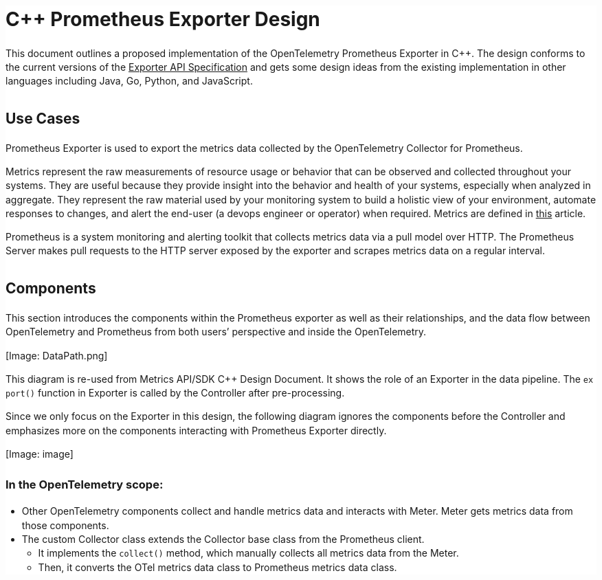 # C++ Prometheus Exporter Design

This document outlines a proposed implementation of the OpenTelemetry Prometheus Exporter in C++. The design conforms to the current versions 
of the [Exporter API Specification]((https://github.com/open-telemetry/opentelemetry-specification/blob/master/specification/trace/sdk.md#span-exporter)) 
and gets some design ideas from the existing implementation in other languages including Java, Go, Python, and JavaScript.

## Use Cases
Prometheus Exporter is used to export the metrics data collected by the OpenTelemetry Collector for Prometheus.

Metrics represent the raw measurements of resource usage or behavior that can be observed and collected throughout your systems. They are 
useful because they provide insight into the behavior and health of your systems, especially when analyzed in aggregate. They represent the 
raw material used by your monitoring system to build a holistic view of your environment, automate responses to changes, and alert the 
end-user (a devops engineer or operator) when required. Metrics are defined in [this](https://www.digitalocean.com/community/tutorials/an-introduction-to-metrics-monitoring-and-alerting) 
article.

Prometheus is a system monitoring and alerting toolkit that collects metrics data via a pull model over HTTP. The Prometheus Server makes 
pull requests to the HTTP server exposed by the exporter and scrapes metrics data on a regular interval.

## Components
This section introduces the components within the Prometheus exporter as well as their relationships, and the data flow between OpenTelemetry 
and Prometheus from both users’ perspective and inside the OpenTelemetry.

[Image: DataPath.png]

This diagram is re-used from Metrics API/SDK C++ Design Document. It shows the role of an Exporter in the data pipeline. The `export()` 
function in Exporter is called by the Controller after pre-processing.

Since we only focus on the Exporter in this design, the following diagram ignores the components before the Controller and emphasizes more 
on the components interacting with Prometheus Exporter directly.

[Image: image]

### In the OpenTelemetry scope:
- Other OpenTelemetry components collect and handle metrics data and interacts with Meter. Meter gets metrics data from those components.
- The custom Collector class extends the Collector base class from the Prometheus client.
    - It implements the `collect()` method, which manually collects all metrics data from the Meter.
    - Then, it converts the OTel metrics data class to Prometheus metrics data class.
